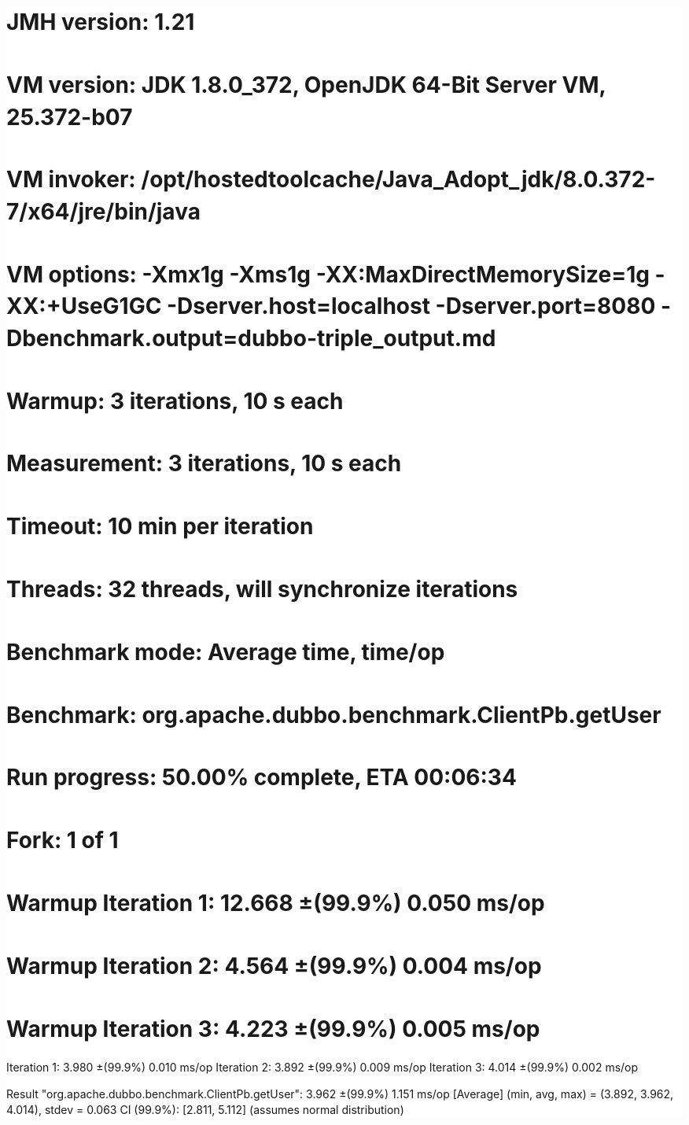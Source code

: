 
# JMH version: 1.21
# VM version: JDK 1.8.0_372, OpenJDK 64-Bit Server VM, 25.372-b07
# VM invoker: /opt/hostedtoolcache/Java_Adopt_jdk/8.0.372-7/x64/jre/bin/java
# VM options: -Xmx1g -Xms1g -XX:MaxDirectMemorySize=1g -XX:+UseG1GC -Dserver.host=localhost -Dserver.port=8080 -Dbenchmark.output=dubbo-triple_output.md
# Warmup: 3 iterations, 10 s each
# Measurement: 3 iterations, 10 s each
# Timeout: 10 min per iteration
# Threads: 32 threads, will synchronize iterations
# Benchmark mode: Average time, time/op
# Benchmark: org.apache.dubbo.benchmark.ClientPb.getUser

# Run progress: 50.00% complete, ETA 00:06:34
# Fork: 1 of 1
# Warmup Iteration   1: 12.668 ±(99.9%) 0.050 ms/op
# Warmup Iteration   2: 4.564 ±(99.9%) 0.004 ms/op
# Warmup Iteration   3: 4.223 ±(99.9%) 0.005 ms/op
Iteration   1: 3.980 ±(99.9%) 0.010 ms/op
Iteration   2: 3.892 ±(99.9%) 0.009 ms/op
Iteration   3: 4.014 ±(99.9%) 0.002 ms/op


Result "org.apache.dubbo.benchmark.ClientPb.getUser":
  3.962 ±(99.9%) 1.151 ms/op [Average]
  (min, avg, max) = (3.892, 3.962, 4.014), stdev = 0.063
  CI (99.9%): [2.811, 5.112] (assumes normal distribution)
